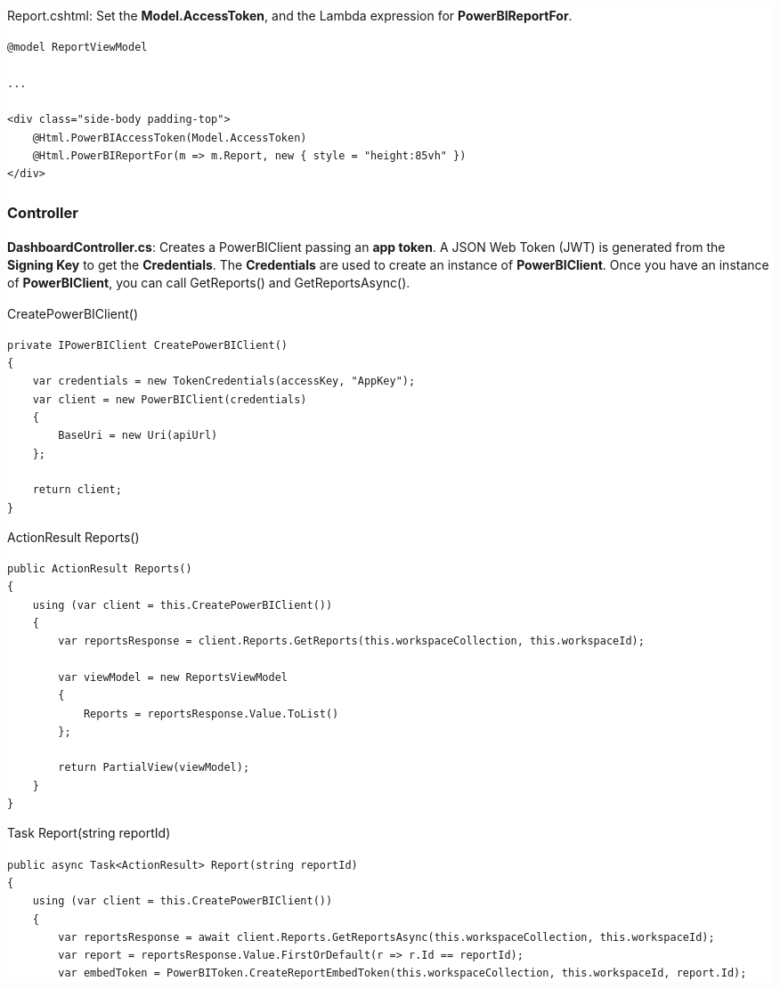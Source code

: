 Report.cshtml: Set the **Model.AccessToken**, and the Lambda expression for **PowerBIReportFor**.

    @model ReportViewModel

    ...

    <div class="side-body padding-top">
        @Html.PowerBIAccessToken(Model.AccessToken)
        @Html.PowerBIReportFor(m => m.Report, new { style = "height:85vh" })
    </div>

### Controller

**DashboardController.cs**: Creates a PowerBIClient passing an **app token**. A JSON Web Token (JWT) is generated from the **Signing Key** to get the **Credentials**. The **Credentials** are used to create an instance of **PowerBIClient**. Once you have an instance of **PowerBIClient**, you can call GetReports() and GetReportsAsync().

CreatePowerBIClient()

    private IPowerBIClient CreatePowerBIClient()
    {
        var credentials = new TokenCredentials(accessKey, "AppKey");
        var client = new PowerBIClient(credentials)
        {
            BaseUri = new Uri(apiUrl)
        };

        return client;
    }

ActionResult Reports()

    public ActionResult Reports()
    {
        using (var client = this.CreatePowerBIClient())
        {
            var reportsResponse = client.Reports.GetReports(this.workspaceCollection, this.workspaceId);

            var viewModel = new ReportsViewModel
            {
                Reports = reportsResponse.Value.ToList()
            };

            return PartialView(viewModel);
        }
    }


Task<ActionResult> Report(string reportId)

    public async Task<ActionResult> Report(string reportId)
    {
        using (var client = this.CreatePowerBIClient())
        {
            var reportsResponse = await client.Reports.GetReportsAsync(this.workspaceCollection, this.workspaceId);
            var report = reportsResponse.Value.FirstOrDefault(r => r.Id == reportId);
            var embedToken = PowerBIToken.CreateReportEmbedToken(this.workspaceCollection, this.workspaceId, report.Id);
